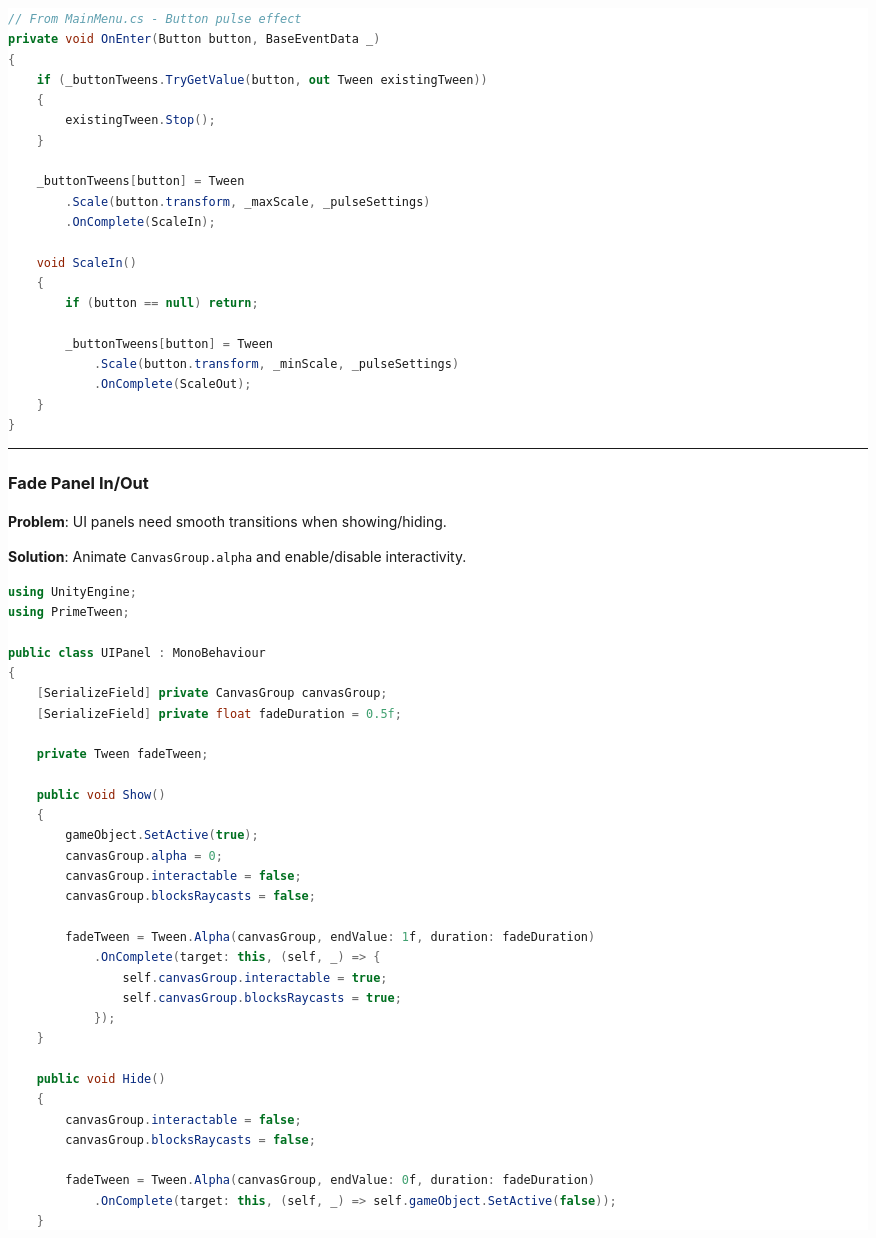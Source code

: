 ```csharp
// From MainMenu.cs - Button pulse effect
private void OnEnter(Button button, BaseEventData _)
{
    if (_buttonTweens.TryGetValue(button, out Tween existingTween))
    {
        existingTween.Stop();
    }

    _buttonTweens[button] = Tween
        .Scale(button.transform, _maxScale, _pulseSettings)
        .OnComplete(ScaleIn);

    void ScaleIn()
    {
        if (button == null) return;

        _buttonTweens[button] = Tween
            .Scale(button.transform, _minScale, _pulseSettings)
            .OnComplete(ScaleOut);
    }
}
```

---

### Fade Panel In/Out

**Problem**: UI panels need smooth transitions when showing/hiding.

**Solution**: Animate `CanvasGroup.alpha` and enable/disable interactivity.

```csharp
using UnityEngine;
using PrimeTween;

public class UIPanel : MonoBehaviour
{
    [SerializeField] private CanvasGroup canvasGroup;
    [SerializeField] private float fadeDuration = 0.5f;

    private Tween fadeTween;

    public void Show()
    {
        gameObject.SetActive(true);
        canvasGroup.alpha = 0;
        canvasGroup.interactable = false;
        canvasGroup.blocksRaycasts = false;

        fadeTween = Tween.Alpha(canvasGroup, endValue: 1f, duration: fadeDuration)
            .OnComplete(target: this, (self, _) => {
                self.canvasGroup.interactable = true;
                self.canvasGroup.blocksRaycasts = true;
            });
    }

    public void Hide()
    {
        canvasGroup.interactable = false;
        canvasGroup.blocksRaycasts = false;

        fadeTween = Tween.Alpha(canvasGroup, endValue: 0f, duration: fadeDuration)
            .OnComplete(target: this, (self, _) => self.gameObject.SetActive(false));
    }
```
